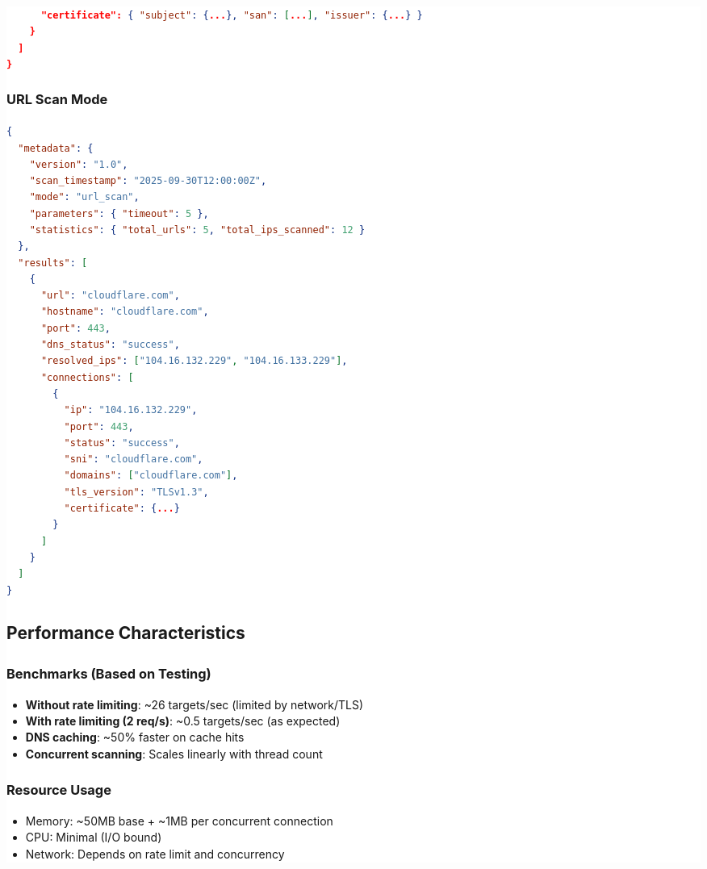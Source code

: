 ```json
      "certificate": { "subject": {...}, "san": [...], "issuer": {...} }
    }
  ]
}
```

### URL Scan Mode
```json
{
  "metadata": {
    "version": "1.0",
    "scan_timestamp": "2025-09-30T12:00:00Z",
    "mode": "url_scan",
    "parameters": { "timeout": 5 },
    "statistics": { "total_urls": 5, "total_ips_scanned": 12 }
  },
  "results": [
    {
      "url": "cloudflare.com",
      "hostname": "cloudflare.com",
      "port": 443,
      "dns_status": "success",
      "resolved_ips": ["104.16.132.229", "104.16.133.229"],
      "connections": [
        {
          "ip": "104.16.132.229",
          "port": 443,
          "status": "success",
          "sni": "cloudflare.com",
          "domains": ["cloudflare.com"],
          "tls_version": "TLSv1.3",
          "certificate": {...}
        }
      ]
    }
  ]
}
```

## Performance Characteristics

### Benchmarks (Based on Testing)
- **Without rate limiting**: ~26 targets/sec (limited by network/TLS)
- **With rate limiting (2 req/s)**: ~0.5 targets/sec (as expected)
- **DNS caching**: ~50% faster on cache hits
- **Concurrent scanning**: Scales linearly with thread count

### Resource Usage
- Memory: ~50MB base + ~1MB per concurrent connection
- CPU: Minimal (I/O bound)
- Network: Depends on rate limit and concurrency
